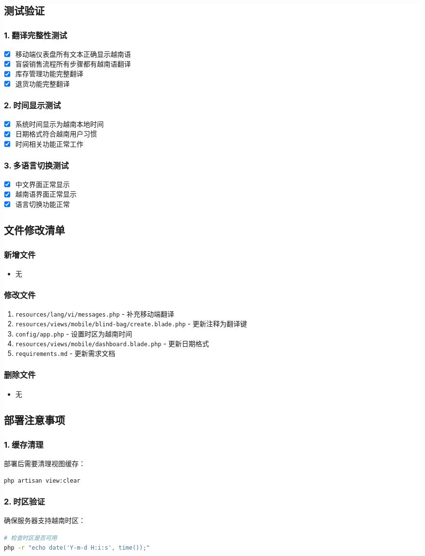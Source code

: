## 测试验证

### 1. 翻译完整性测试
- [x] 移动端仪表盘所有文本正确显示越南语
- [x] 盲袋销售流程所有步骤都有越南语翻译
- [x] 库存管理功能完整翻译
- [x] 退货功能完整翻译

### 2. 时间显示测试
- [x] 系统时间显示为越南本地时间
- [x] 日期格式符合越南用户习惯
- [x] 时间相关功能正常工作

### 3. 多语言切换测试
- [x] 中文界面正常显示
- [x] 越南语界面正常显示
- [x] 语言切换功能正常

## 文件修改清单

### 新增文件
- 无

### 修改文件
1. `resources/lang/vi/messages.php` - 补充移动端翻译
2. `resources/views/mobile/blind-bag/create.blade.php` - 更新注释为翻译键
3. `config/app.php` - 设置时区为越南时间
4. `resources/views/mobile/dashboard.blade.php` - 更新日期格式
5. `requirements.md` - 更新需求文档

### 删除文件
- 无

## 部署注意事项

### 1. 缓存清理
部署后需要清理视图缓存：
```bash
php artisan view:clear
```

### 2. 时区验证
确保服务器支持越南时区：
```bash
# 检查时区是否可用
php -r "echo date('Y-m-d H:i:s', time());"
```
